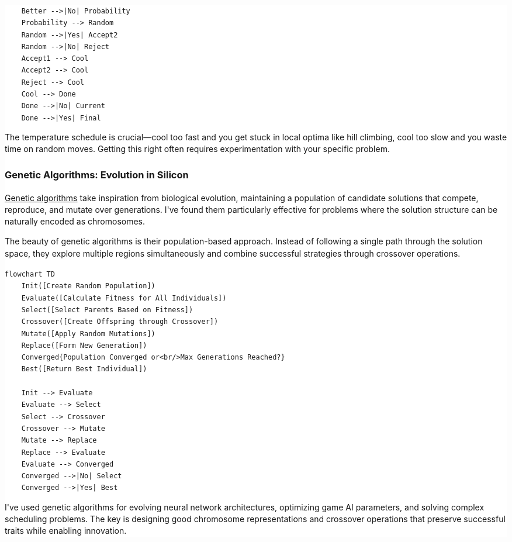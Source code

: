 ```mermaid
    Better -->|No| Probability
    Probability --> Random
    Random -->|Yes| Accept2
    Random -->|No| Reject
    Accept1 --> Cool
    Accept2 --> Cool
    Reject --> Cool
    Cool --> Done
    Done -->|No| Current
    Done -->|Yes| Final
```

The temperature schedule is crucial—cool too fast and you get stuck in local optima like hill climbing, cool too slow and you waste time on random moves. Getting this right often requires experimentation with your specific problem.

### Genetic Algorithms: Evolution in Silicon

[Genetic algorithms](https://en.wikipedia.org/wiki/Genetic_algorithm) take inspiration from biological evolution, maintaining a population of candidate solutions that compete, reproduce, and mutate over generations. I've found them particularly effective for problems where the solution structure can be naturally encoded as chromosomes.

The beauty of genetic algorithms is their population-based approach. Instead of following a single path through the solution space, they explore multiple regions simultaneously and combine successful strategies through crossover operations.

```mermaid
flowchart TD
    Init([Create Random Population])
    Evaluate([Calculate Fitness for All Individuals])
    Select([Select Parents Based on Fitness])
    Crossover([Create Offspring through Crossover])
    Mutate([Apply Random Mutations])
    Replace([Form New Generation])
    Converged{Population Converged or<br/>Max Generations Reached?}
    Best([Return Best Individual])

    Init --> Evaluate
    Evaluate --> Select
    Select --> Crossover
    Crossover --> Mutate
    Mutate --> Replace
    Replace --> Evaluate
    Evaluate --> Converged
    Converged -->|No| Select
    Converged -->|Yes| Best
```

I've used genetic algorithms for evolving neural network architectures, optimizing game AI parameters, and solving complex scheduling problems. The key is designing good chromosome representations and crossover operations that preserve successful traits while enabling innovation.
